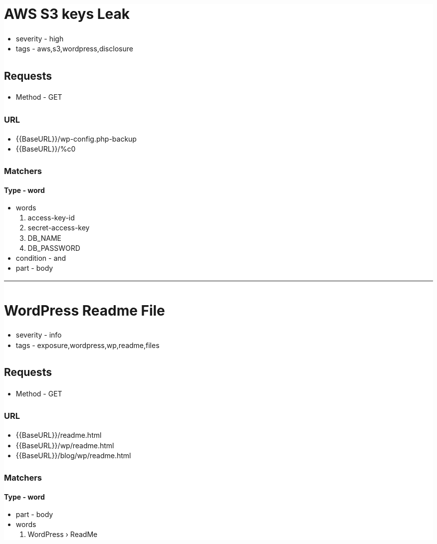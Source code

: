 # AWS S3 keys Leak

- severity - high
- tags - aws,s3,wordpress,disclosure

## Requests

- Method - GET

### URL

- {{BaseURL}}/wp-config.php-backup
- {{BaseURL}}/%c0

### Matchers

**Type - word**

- words
  1. access-key-id
  2. secret-access-key
  3. DB_NAME
  4. DB_PASSWORD
- condition - and
- part - body

---

# WordPress Readme File

- severity - info
- tags - exposure,wordpress,wp,readme,files

## Requests

- Method - GET

### URL

- {{BaseURL}}/readme.html
- {{BaseURL}}/wp/readme.html
- {{BaseURL}}/blog/wp/readme.html

### Matchers

**Type - word**

- part - body
- words
  1. WordPress &#8250; ReadMe
